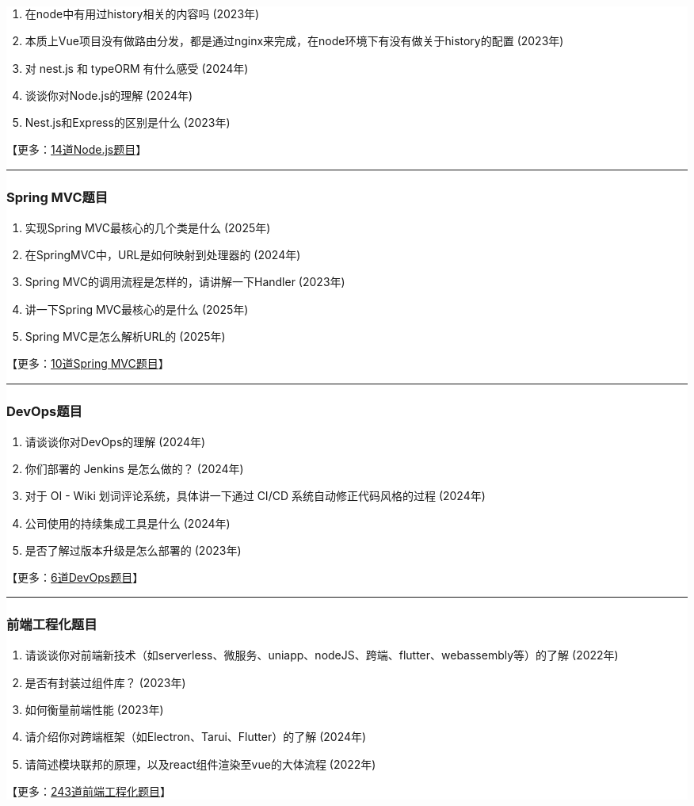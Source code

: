 1. 在node中有用过history相关的内容吗 (2023年) 

2. 本质上Vue项目没有做路由分发，都是通过nginx来完成，在node环境下有没有做关于history的配置 (2023年) 

3. 对 nest.js 和 typeORM 有什么感受 (2024年) 

4. 谈谈你对Node.js的理解 (2024年) 

5. Nest.js和Express的区别是什么 (2023年) 

【更多：[14道Node.js题目](https://www.bagujing.com/companies)】


---

### Spring MVC题目

1. 实现Spring MVC最核心的几个类是什么 (2025年) 

2. 在SpringMVC中，URL是如何映射到处理器的 (2024年) 

3. Spring MVC的调用流程是怎样的，请讲解一下Handler (2023年) 

4. 讲一下Spring MVC最核心的是什么 (2025年) 

5. Spring MVC是怎么解析URL的 (2025年) 

【更多：[10道Spring MVC题目](https://www.bagujing.com/companies)】


---

### DevOps题目

1. 请谈谈你对DevOps的理解 (2024年) 

2. 你们部署的 Jenkins 是怎么做的？ (2024年) 

3. 对于 OI - Wiki 划词评论系统，具体讲一下通过 CI/CD 系统自动修正代码风格的过程 (2024年) 

4. 公司使用的持续集成工具是什么 (2024年) 

5. 是否了解过版本升级是怎么部署的 (2023年) 

【更多：[6道DevOps题目](https://www.bagujing.com/companies)】


---

### 前端工程化题目

1. 请谈谈你对前端新技术（如serverless、微服务、uniapp、nodeJS、跨端、flutter、webassembly等）的了解 (2022年) 

2. 是否有封装过组件库？ (2023年) 

3. 如何衡量前端性能 (2023年) 

4. 请介绍你对跨端框架（如Electron、Tarui、Flutter）的了解 (2024年) 

5. 请简述模块联邦的原理，以及react组件渲染至vue的大体流程 (2022年) 

【更多：[243道前端工程化题目](https://www.bagujing.com/companies)】
